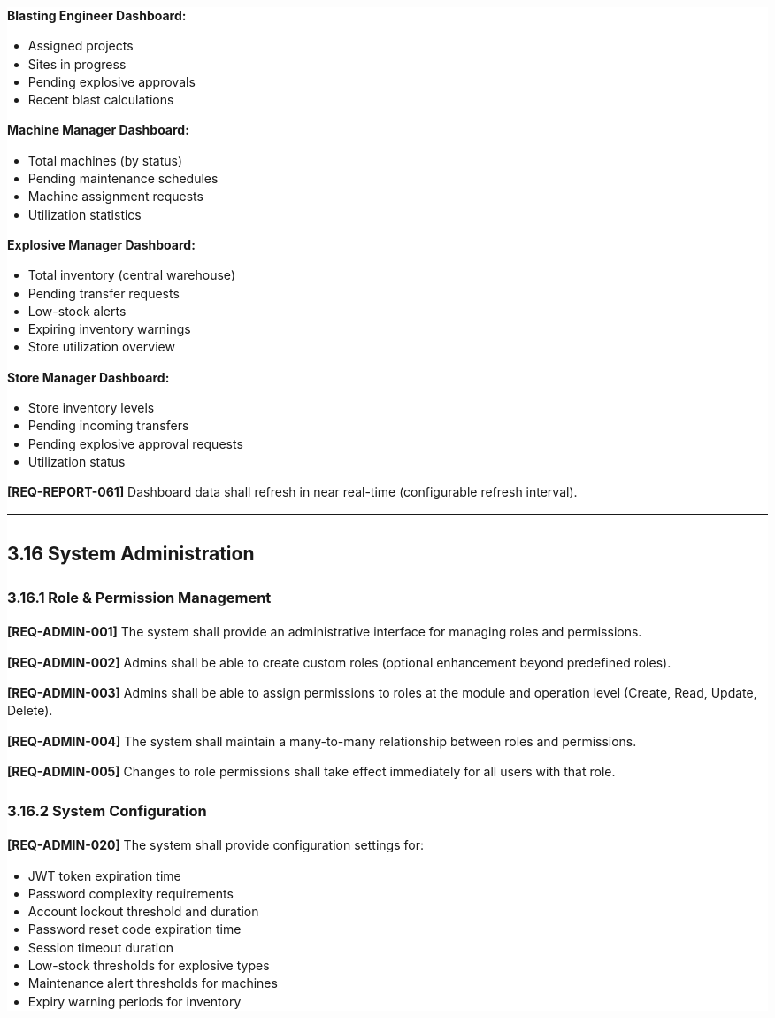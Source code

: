 **Blasting Engineer Dashboard:**
- Assigned projects
- Sites in progress
- Pending explosive approvals
- Recent blast calculations

**Machine Manager Dashboard:**
- Total machines (by status)
- Pending maintenance schedules
- Machine assignment requests
- Utilization statistics

**Explosive Manager Dashboard:**
- Total inventory (central warehouse)
- Pending transfer requests
- Low-stock alerts
- Expiring inventory warnings
- Store utilization overview

**Store Manager Dashboard:**
- Store inventory levels
- Pending incoming transfers
- Pending explosive approval requests
- Utilization status

**[REQ-REPORT-061]** Dashboard data shall refresh in near real-time (configurable refresh interval).

---

## 3.16 System Administration

### 3.16.1 Role & Permission Management

**[REQ-ADMIN-001]** The system shall provide an administrative interface for managing roles and permissions.

**[REQ-ADMIN-002]** Admins shall be able to create custom roles (optional enhancement beyond predefined roles).

**[REQ-ADMIN-003]** Admins shall be able to assign permissions to roles at the module and operation level (Create, Read, Update, Delete).

**[REQ-ADMIN-004]** The system shall maintain a many-to-many relationship between roles and permissions.

**[REQ-ADMIN-005]** Changes to role permissions shall take effect immediately for all users with that role.

### 3.16.2 System Configuration

**[REQ-ADMIN-020]** The system shall provide configuration settings for:
- JWT token expiration time
- Password complexity requirements
- Account lockout threshold and duration
- Password reset code expiration time
- Session timeout duration
- Low-stock thresholds for explosive types
- Maintenance alert thresholds for machines
- Expiry warning periods for inventory
